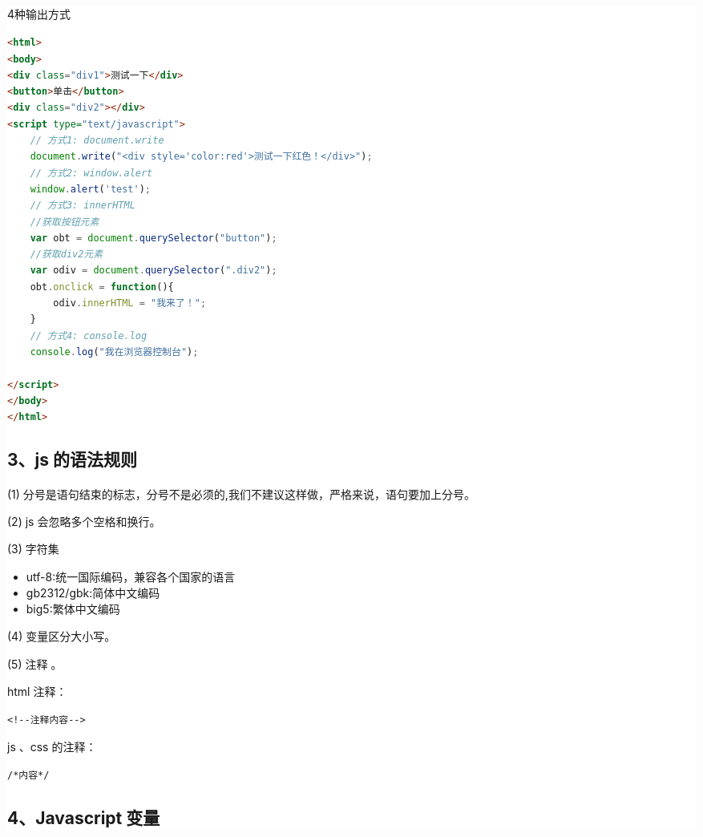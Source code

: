4种输出方式

```html
<html>
<body>
<div class="div1">测试一下</div>
<button>单击</button>
<div class="div2"></div>
<script type="text/javascript">
    // 方式1: document.write
    document.write("<div style='color:red'>测试一下红色！</div>");
    // 方式2: window.alert
    window.alert('test');
    // 方式3: innerHTML 
    //获取按钮元素
    var obt = document.querySelector("button");
    //获取div2元素
    var odiv = document.querySelector(".div2");
    obt.onclick = function(){
        odiv.innerHTML = "我来了！";
    }
    // 方式4: console.log 
    console.log("我在浏览器控制台");

</script>
</body>
</html>
```

## 3、js 的语法规则


(1) 分号是语句结束的标志，分号不是必须的,我们不建议这样做，严格来说，语句要加上分号。

(2) js 会忽略多个空格和换行。

(3) 字符集

- utf-8:统一国际编码，兼容各个国家的语言
- gb2312/gbk:简体中文编码
- big5:繁体中文编码

(4) 变量区分大小写。

(5) 注释 。

html 注释：
```
<!--注释内容-->
```
js 、css 的注释：
```
/*内容*/
```

## 4、Javascript 变量
